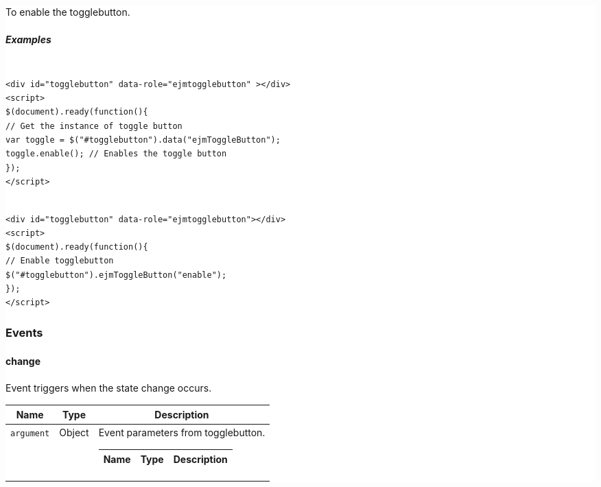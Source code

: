 To enable the togglebutton.





##### Examples

<pre class="prettyprint">
<code> 
&lt;div id="togglebutton" data-role="ejmtogglebutton" &gt;&lt;/div&gt;
&lt;script&gt;
$(document).ready(function(){
// Get the instance of toggle button
var toggle = $("#togglebutton").data("ejmToggleButton");
toggle.enable(); // Enables the toggle button
});
&lt;/script&gt;</code>
</pre>
<pre class="prettyprint">
<code> 
&lt;div id="togglebutton" data-role="ejmtogglebutton"&gt;&lt;/div&gt;
&lt;script&gt;
$(document).ready(function(){
// Enable togglebutton
$("#togglebutton").ejmToggleButton("enable");   
});
&lt;/script&gt;</code>
</pre>




### Events








#### change








Event triggers when the state change occurs.

<table class="params">
<thead>
<tr>
<th>Name</th>
<th>Type</th>
<th class="last">Description</th>
</tr>
</thead>
<tbody>
<tr>
<td class="name"><code>argument</code></td>
<td class="type"><span class="param-type">Object</span></td>
<td class="description last">Event parameters from togglebutton.
<table class="params">
<thead>
<tr>
<th>Name</th>
<th>Type</th>
<th class="last">Description</th>
</tr>
</thead>